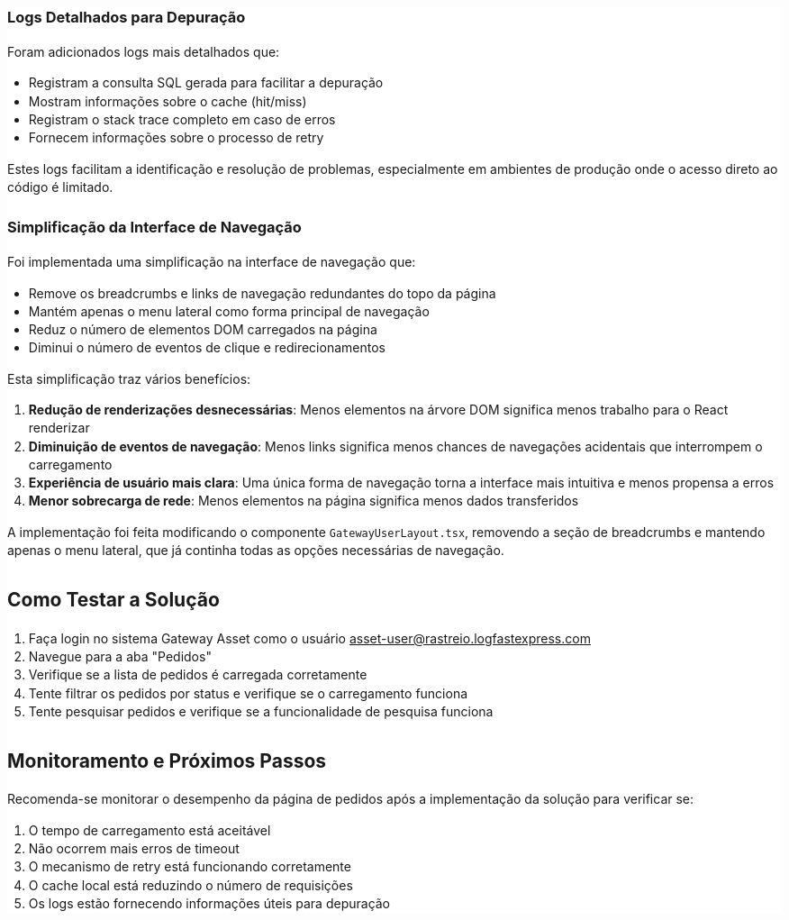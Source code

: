 ### Logs Detalhados para Depuração

Foram adicionados logs mais detalhados que:

- Registram a consulta SQL gerada para facilitar a depuração
- Mostram informações sobre o cache (hit/miss)
- Registram o stack trace completo em caso de erros
- Fornecem informações sobre o processo de retry

Estes logs facilitam a identificação e resolução de problemas, especialmente em ambientes de produção onde o acesso direto ao código é limitado.

### Simplificação da Interface de Navegação

Foi implementada uma simplificação na interface de navegação que:

- Remove os breadcrumbs e links de navegação redundantes do topo da página
- Mantém apenas o menu lateral como forma principal de navegação
- Reduz o número de elementos DOM carregados na página
- Diminui o número de eventos de clique e redirecionamentos

Esta simplificação traz vários benefícios:

1. **Redução de renderizações desnecessárias**: Menos elementos na árvore DOM significa menos trabalho para o React renderizar
2. **Diminuição de eventos de navegação**: Menos links significa menos chances de navegações acidentais que interrompem o carregamento
3. **Experiência de usuário mais clara**: Uma única forma de navegação torna a interface mais intuitiva e menos propensa a erros
4. **Menor sobrecarga de rede**: Menos elementos na página significa menos dados transferidos

A implementação foi feita modificando o componente `GatewayUserLayout.tsx`, removendo a seção de breadcrumbs e mantendo apenas o menu lateral, que já continha todas as opções necessárias de navegação.

## Como Testar a Solução

1. Faça login no sistema Gateway Asset como o usuário asset-user@rastreio.logfastexpress.com
2. Navegue para a aba "Pedidos"
3. Verifique se a lista de pedidos é carregada corretamente
4. Tente filtrar os pedidos por status e verifique se o carregamento funciona
5. Tente pesquisar pedidos e verifique se a funcionalidade de pesquisa funciona

## Monitoramento e Próximos Passos

Recomenda-se monitorar o desempenho da página de pedidos após a implementação da solução para verificar se:

1. O tempo de carregamento está aceitável
2. Não ocorrem mais erros de timeout
3. O mecanismo de retry está funcionando corretamente
4. O cache local está reduzindo o número de requisições
5. Os logs estão fornecendo informações úteis para depuração
